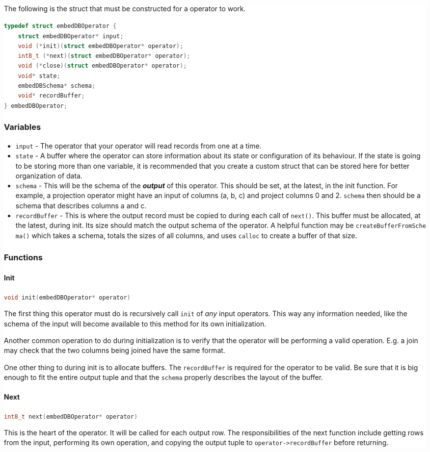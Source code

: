The following is the struct that must be constructed for a operator to work.

```c
typedef struct embedDBOperator {
    struct embedDBOperator* input;
    void (*init)(struct embedDBOperator* operator);
    int8_t (*next)(struct embedDBOperator* operator);
    void (*close)(struct embedDBOperator* operator);
    void* state;
    embedDBSchema* schema;
    void* recordBuffer;
} embedDBOperator;
```

### Variables

-   `input` - The operator that your operator will read records from one at a time.
-   `state` - A buffer where the operator can store information about its state or configuration of its behaviour. If the state is going to be storing more than one variable, it is recommended that you create a custom struct that can be stored here for better organization of data.
-   `schema` - This will be the schema of the **_output_** of this operator. This should be set, at the latest, in the init function. For example, a projection operator might have an input of columns (a, b, c) and project columns 0 and 2. `schema` then should be a schema that describes columns a and c.
-   `recordBuffer` - This is where the output record must be copied to during each call of `next()`. This buffer must be allocated, at the latest, during init. Its size should match the output schema of the operator. A helpful function may be `createBufferFromSchema()` which takes a schema, totals the sizes of all columns, and uses `calloc` to create a buffer of that size.

### Functions

#### Init

```c
void init(embedDBOperator* operator)
```

The first thing this operator must do is recursively call `init` of _any_ input operators. This way any information needed, like the schema of the input will become available to this method for its own initialization.

Another common operation to do during initialization is to verify that the operator will be performing a valid operation. E.g. a join may check that the two columns being joined have the same format.

One other thing to during init is to allocate buffers. The `recordBuffer` is required for the operator to be valid. Be sure that it is big enough to fit the entire output tuple and that the `schema` properly describes the layout of the buffer.

#### Next

```c
int8_t next(embedDBOperator* operator)
```

This is the heart of the operator. It will be called for each output row. The responsibilities of the next function include getting rows from the input, performing its own operation, and copying the output tuple to `operator->recordBuffer` before returning.
